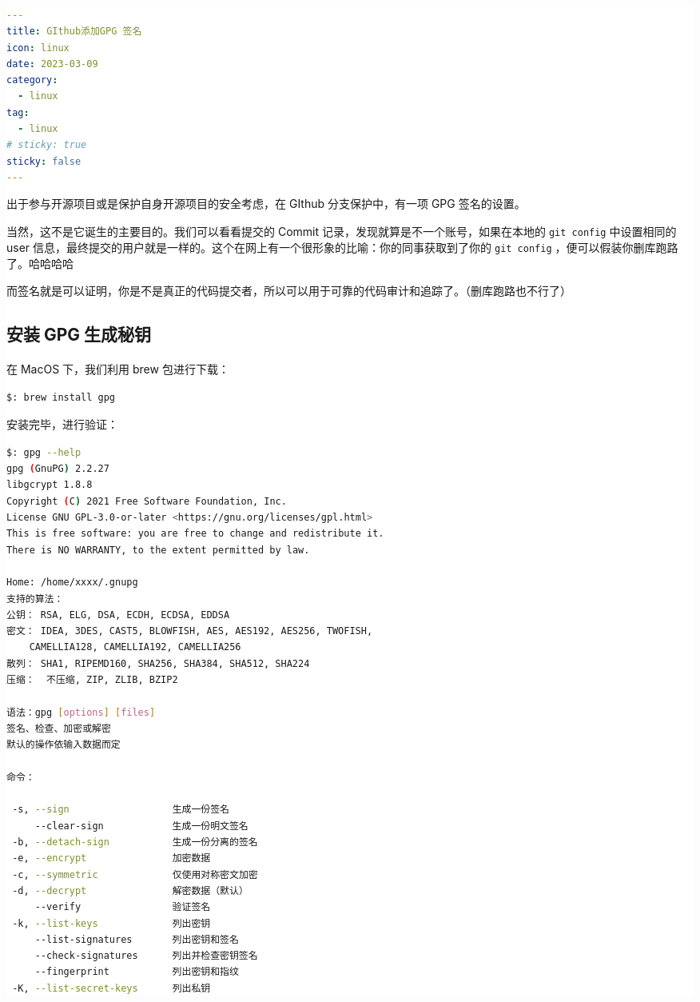 ```yaml
---
title: GIthub添加GPG 签名
icon: linux
date: 2023-03-09
category:
  - linux
tag:
  - linux
# sticky: true
sticky: false
---
```


出于参与开源项目或是保护自身开源项目的安全考虑，在 GIthub 分支保护中，有一项 GPG 签名的设置。

当然，这不是它诞生的主要目的。我们可以看看提交的 Commit 记录，发现就算是不一个账号，如果在本地的 `git config` 中设置相同的 user 信息，最终提交的用户就是一样的。这个在网上有一个很形象的比喻：你的同事获取到了你的 `git config` ，便可以假装你删库跑路了。哈哈哈哈

而签名就是可以证明，你是不是真正的代码提交者，所以可以用于可靠的代码审计和追踪了。（删库跑路也不行了）

## 安装 GPG 生成秘钥

在 MacOS 下，我们利用 brew 包进行下载：

```bash
$: brew install gpg
```

安装完毕，进行验证：

```bash
$: gpg --help
gpg (GnuPG) 2.2.27
libgcrypt 1.8.8
Copyright (C) 2021 Free Software Foundation, Inc.
License GNU GPL-3.0-or-later <https://gnu.org/licenses/gpl.html>
This is free software: you are free to change and redistribute it.
There is NO WARRANTY, to the extent permitted by law.

Home: /home/xxxx/.gnupg
支持的算法：
公钥： RSA, ELG, DSA, ECDH, ECDSA, EDDSA
密文： IDEA, 3DES, CAST5, BLOWFISH, AES, AES192, AES256, TWOFISH,
    CAMELLIA128, CAMELLIA192, CAMELLIA256
散列： SHA1, RIPEMD160, SHA256, SHA384, SHA512, SHA224
压缩：  不压缩, ZIP, ZLIB, BZIP2

语法：gpg [options] [files]
签名、检查、加密或解密
默认的操作依输入数据而定

命令：

 -s, --sign                  生成一份签名
     --clear-sign            生成一份明文签名
 -b, --detach-sign           生成一份分离的签名
 -e, --encrypt               加密数据
 -c, --symmetric             仅使用对称密文加密
 -d, --decrypt               解密数据（默认）
     --verify                验证签名
 -k, --list-keys             列出密钥
     --list-signatures       列出密钥和签名
     --check-signatures      列出并检查密钥签名
     --fingerprint           列出密钥和指纹
 -K, --list-secret-keys      列出私钥
```
